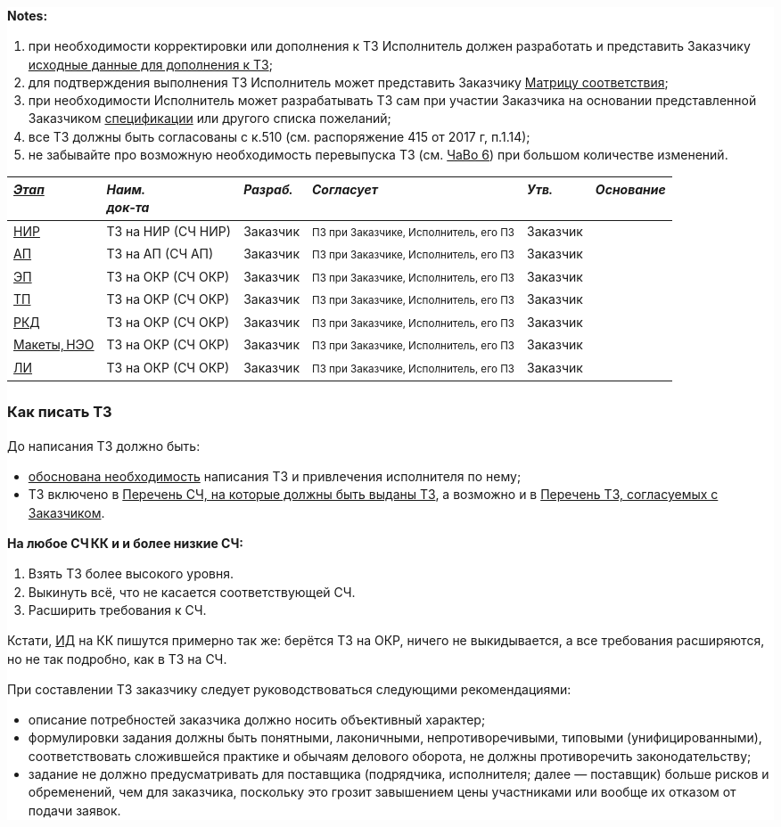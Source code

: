 **Notes:**

   1. при необходимости корректировки или дополнения к ТЗ Исполнитель должен разработать и представить Заказчику [исходные данные для дополнения к ТЗ](init_data.md);
   1. для подтверждения выполнения ТЗ Исполнитель может представить Заказчику [Матрицу соответствия](matrix_compl.md);
   1. при необходимости Исполнитель может разрабатывать ТЗ сам при участии Заказчика на основании представленной Заказчиком [спецификации](specification.md) или другого списка пожеланий;
   1. все ТЗ должны быть согласованы с к.510 (см. распоряжение 415 от 2017 г, п.1.14);
   1. не забывайте про возможную необходимость перевыпуска ТЗ (см. [ЧаВо 6](dont_panic.md)) при большом количестве изменений.


|*[Этап](rnd.md)*|*Наим.<br> док‑та*|*Разраб.*|*Согласует*|*Утв.*|*Основание*|
|:-|:-|:-|:-|:-|:-|
|[НИР](rnd_0.md)|ТЗ на НИР (СЧ НИР)|Заказчик|<small>ПЗ при Заказчике, Исполнитель, его ПЗ</small>|Заказчик| |
|[АП](rnd_ap.md)|ТЗ на АП (СЧ АП)|Заказчик|<small>ПЗ при Заказчике, Исполнитель, его ПЗ</small>|Заказчик| |
|[ЭП](rnd_ep.md)|ТЗ на ОКР (СЧ ОКР)|Заказчик|<small>ПЗ при Заказчике, Исполнитель, его ПЗ</small>|Заказчик| |
|[ТП](rnd_tp.md)|ТЗ на ОКР (СЧ ОКР)|Заказчик|<small>ПЗ при Заказчике, Исполнитель, его ПЗ</small>|Заказчик| |
|[РКД](ркд.md)|ТЗ на ОКР (СЧ ОКР)|Заказчик|<small>ПЗ при Заказчике, Исполнитель, его ПЗ</small>|Заказчик| |
|[Макеты, НЭО](test.md)|ТЗ на ОКР (СЧ ОКР)|Заказчик|<small>ПЗ при Заказчике, Исполнитель, его ПЗ</small>|Заказчик| |
|[ЛИ](rnd_e.md)|ТЗ на ОКР (СЧ ОКР)|Заказчик|<small>ПЗ при Заказчике, Исполнитель, его ПЗ</small>|Заказчик| |



### Как писать ТЗ
До написания ТЗ должно быть:

   - [обоснована необходимость](решение_корр_тз.md) написания ТЗ и привлечения исполнителя по нему;
   - ТЗ включено в [Перечень СЧ, на которые должны быть выданы ТЗ](перечень_счтз.md), а возможно и в [Перечень ТЗ, согласуемых с Заказчиком](list_torc.md).

**На любое СЧ КК и и более низкие СЧ:**

   1. Взять ТЗ более высокого уровня.
   1. Выкинуть всё, что не касается соответствующей СЧ.
   1. Расширить требования к СЧ.

Кстати, [ИД](init_data.md) на КК пишутся примерно так же: берётся ТЗ на ОКР, ничего не выкидывается, а все требования расширяются, но не так подробно, как в ТЗ на СЧ.

При составлении ТЗ заказчику следует руководствоваться следующими рекомендациями:

   - описание потребностей заказчика должно носить объективный характер;
   - формулировки задания должны быть понятными, лаконичными, непротиворечивыми, типовыми (унифицированными), соответствовать сложившейся практике и обычаям делового оборота, не должны противоречить законодательству;
   - задание не должно предусматривать для поставщика (подрядчика, исполнителя; далее — поставщик) больше рисков и обременений, чем для заказчика, поскольку это грозит завышением цены участниками или вообще их отказом от подачи заявок.

